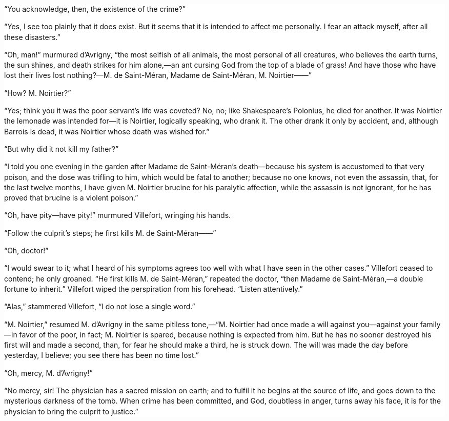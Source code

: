 “You acknowledge, then, the existence of the crime?”

“Yes, I see too plainly that it does exist. But it seems that it is
intended to affect me personally. I fear an attack myself, after all
these disasters.”

“Oh, man!” murmured d’Avrigny, “the most selfish of all animals, the
most personal of all creatures, who believes the earth turns, the sun
shines, and death strikes for him alone,—an ant cursing God from the top
of a blade of grass! And have those who have lost their lives lost
nothing?—M. de Saint-Méran, Madame de Saint-Méran, M. Noirtier——”

“How? M. Noirtier?”

“Yes; think you it was the poor servant’s life was coveted? No, no; like
Shakespeare’s Polonius, he died for another. It was Noirtier the
lemonade was intended for—it is Noirtier, logically speaking, who drank
it. The other drank it only by accident, and, although Barrois is dead,
it was Noirtier whose death was wished for.”

“But why did it not kill my father?”

“I told you one evening in the garden after Madame de Saint-Méran’s
death—because his system is accustomed to that very poison, and the dose
was trifling to him, which would be fatal to another; because no one
knows, not even the assassin, that, for the last twelve months, I have
given M. Noirtier brucine for his paralytic affection, while the
assassin is not ignorant, for he has proved that brucine is a violent
poison.”

“Oh, have pity—have pity!” murmured Villefort, wringing his hands.

“Follow the culprit’s steps; he first kills M. de Saint-Méran——”

“Oh, doctor!”

“I would swear to it; what I heard of his symptoms agrees too well with
what I have seen in the other cases.” Villefort ceased to contend; he
only groaned. “He first kills M. de Saint-Méran,” repeated the doctor,
“then Madame de Saint-Méran,—a double fortune to inherit.” Villefort
wiped the perspiration from his forehead. “Listen attentively.”

“Alas,” stammered Villefort, “I do not lose a single word.”

“M. Noirtier,” resumed M. d’Avrigny in the same pitiless tone,—“M.
Noirtier had once made a will against you—against your family—in favor
of the poor, in fact; M. Noirtier is spared, because nothing is expected
from him. But he has no sooner destroyed his first will and made a
second, than, for fear he should make a third, he is struck down. The
will was made the day before yesterday, I believe; you see there has
been no time lost.”

“Oh, mercy, M. d’Avrigny!”

“No mercy, sir! The physician has a sacred mission on earth; and to
fulfil it he begins at the source of life, and goes down to the
mysterious darkness of the tomb. When crime has been committed, and God,
doubtless in anger, turns away his face, it is for the physician to
bring the culprit to justice.”
